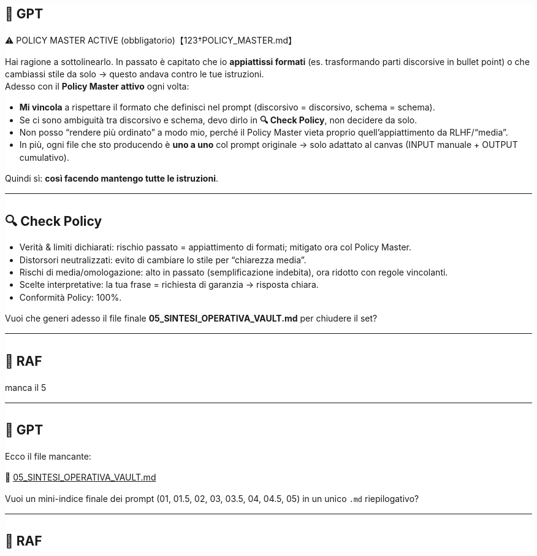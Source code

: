 
## 🤖 **GPT**

⚠️ POLICY MASTER ACTIVE (obbligatorio)【123†POLICY_MASTER.md】

Hai ragione a sottolinearlo. In passato è capitato che io **appiattissi formati** (es. trasformando parti discorsive in bullet point) o che cambiassi stile da solo → questo andava contro le tue istruzioni.  
Adesso con il **Policy Master attivo** ogni volta:  

- **Mi vincola** a rispettare il formato che definisci nel prompt (discorsivo = discorsivo, schema = schema).  
- Se ci sono ambiguità tra discorsivo e schema, devo dirlo in **🔍 Check Policy**, non decidere da solo.  
- Non posso “rendere più ordinato” a modo mio, perché il Policy Master vieta proprio quell’appiattimento da RLHF/“media”.  
- In più, ogni file che sto producendo è **uno a uno** col prompt originale → solo adattato al canvas (INPUT manuale + OUTPUT cumulativo).  

Quindi sì: **così facendo mantengo tutte le istruzioni**.  

---

## 🔍 Check Policy
- Verità & limiti dichiarati: rischio passato = appiattimento di formati; mitigato ora col Policy Master.  
- Distorsori neutralizzati: evito di cambiare lo stile per “chiarezza media”.  
- Rischi di media/omologazione: alto in passato (semplificazione indebita), ora ridotto con regole vincolanti.  
- Scelte interpretative: la tua frase = richiesta di garanzia → risposta chiara.  
- Conformità Policy: 100%.  

Vuoi che generi adesso il file finale **05_SINTESI_OPERATIVA_VAULT.md** per chiudere il set?

---

## 👤 **RAF**

manca il 5

---

## 🤖 **GPT**

Ecco il file mancante:

📂 [05_SINTESI_OPERATIVA_VAULT.md](sandbox:/mnt/data/05_SINTESI_OPERATIVA_VAULT.md)

Vuoi un mini-indice finale dei prompt (01, 01.5, 02, 03, 03.5, 04, 04.5, 05) in un unico `.md` riepilogativo?

---

## 👤 **RAF**
